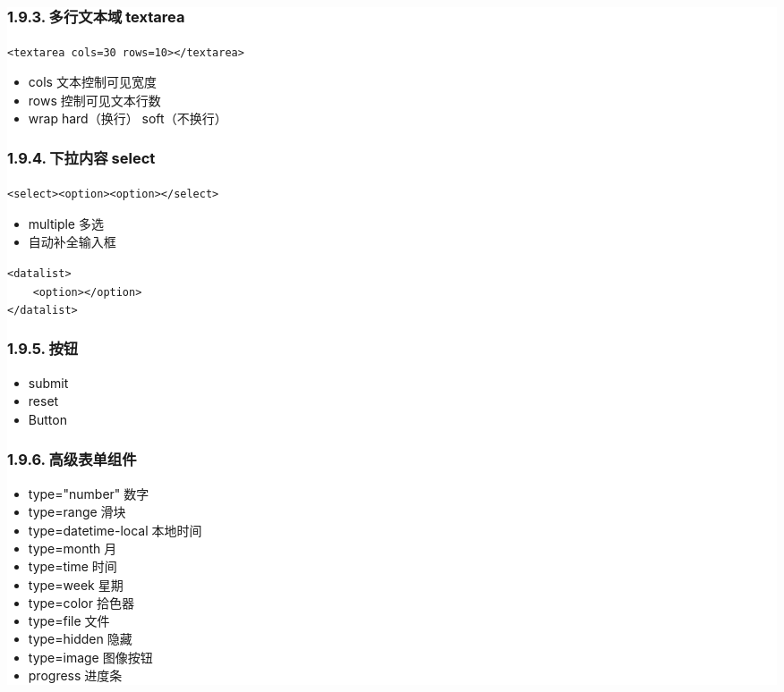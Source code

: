 ### 1.9.3. 多行文本域 textarea
```
<textarea cols=30 rows=10></textarea>
```
- cols 文本控制可见宽度
- rows 控制可见文本行数
- wrap hard（换行） soft（不换行）

### 1.9.4. 下拉内容 select
```
<select><option><option></select>
```
- multiple 多选
- 自动补全输入框
```
<datalist>
    <option></option>
</datalist>
```

### 1.9.5. 按钮
- submit 
- reset
- Button

### 1.9.6. 高级表单组件
- type="number" 数字
- type=range 滑块
- type=datetime-local 本地时间
- type=month 月
- type=time 时间
- type=week 星期
- type=color 拾色器
- type=file 文件
- type=hidden 隐藏
- type=image 图像按钮
- progress 进度条